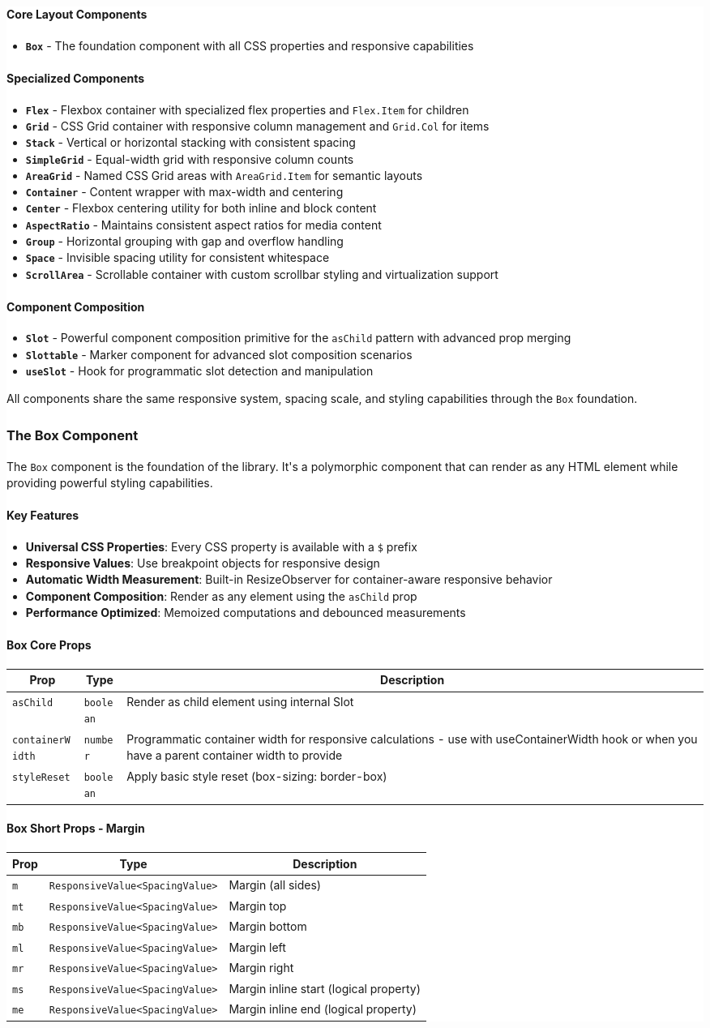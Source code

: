 #### Core Layout Components

- **`Box`** - The foundation component with all CSS properties and responsive capabilities

#### Specialized Components

- **`Flex`** - Flexbox container with specialized flex properties and `Flex.Item` for children
- **`Grid`** - CSS Grid container with responsive column management and `Grid.Col` for items
- **`Stack`** - Vertical or horizontal stacking with consistent spacing
- **`SimpleGrid`** - Equal-width grid with responsive column counts
- **`AreaGrid`** - Named CSS Grid areas with `AreaGrid.Item` for semantic layouts
- **`Container`** - Content wrapper with max-width and centering
- **`Center`** - Flexbox centering utility for both inline and block content
- **`AspectRatio`** - Maintains consistent aspect ratios for media content
- **`Group`** - Horizontal grouping with gap and overflow handling
- **`Space`** - Invisible spacing utility for consistent whitespace
- **`ScrollArea`** - Scrollable container with custom scrollbar styling and virtualization support

#### Component Composition

- **`Slot`** - Powerful component composition primitive for the `asChild` pattern with advanced prop merging
- **`Slottable`** - Marker component for advanced slot composition scenarios
- **`useSlot`** - Hook for programmatic slot detection and manipulation

All components share the same responsive system, spacing scale, and styling capabilities through the `Box` foundation.

### The Box Component

The `Box` component is the foundation of the library. It's a polymorphic component that can render as any HTML element while providing powerful styling capabilities.

#### Key Features

- **Universal CSS Properties**: Every CSS property is available with a `$` prefix
- **Responsive Values**: Use breakpoint objects for responsive design
- **Automatic Width Measurement**: Built-in ResizeObserver for container-aware responsive behavior
- **Component Composition**: Render as any element using the `asChild` prop
- **Performance Optimized**: Memoized computations and debounced measurements

#### Box Core Props

| Prop             | Type      | Description                                       |
| ---------------- | --------- | ------------------------------------------------- |
| `asChild`        | `boolean` | Render as child element using internal Slot       |
| `containerWidth` | `number`  | Programmatic container width for responsive calculations - use with useContainerWidth hook or when you have a parent container width to provide |
| `styleReset`     | `boolean` | Apply basic style reset (box-sizing: border-box)  |

#### Box Short Props - Margin

| Prop | Type                            | Description                            |
| ---- | ------------------------------- | -------------------------------------- |
| `m`  | `ResponsiveValue<SpacingValue>` | Margin (all sides)                     |
| `mt` | `ResponsiveValue<SpacingValue>` | Margin top                             |
| `mb` | `ResponsiveValue<SpacingValue>` | Margin bottom                          |
| `ml` | `ResponsiveValue<SpacingValue>` | Margin left                            |
| `mr` | `ResponsiveValue<SpacingValue>` | Margin right                           |
| `ms` | `ResponsiveValue<SpacingValue>` | Margin inline start (logical property) |
| `me` | `ResponsiveValue<SpacingValue>` | Margin inline end (logical property)   |
